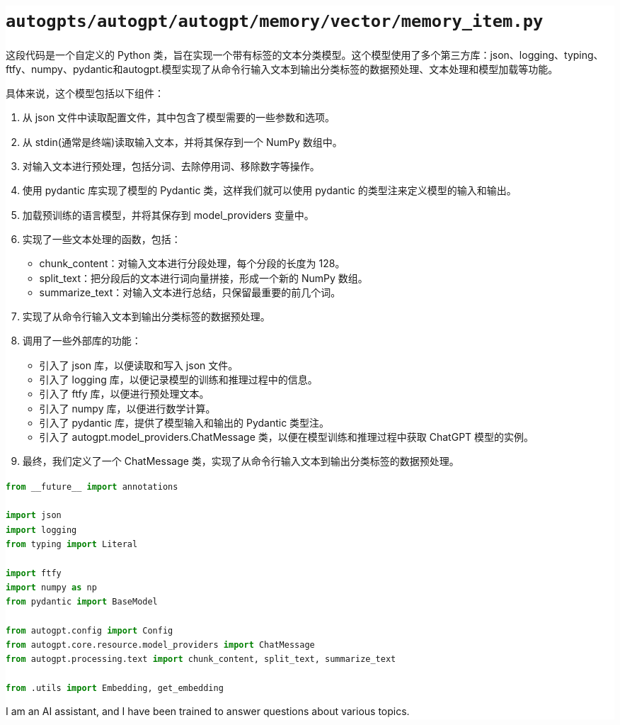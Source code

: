 # `autogpts/autogpt/autogpt/memory/vector/memory_item.py`

这段代码是一个自定义的 Python 类，旨在实现一个带有标签的文本分类模型。这个模型使用了多个第三方库：json、logging、typing、ftfy、numpy、pydantic和autogpt.模型实现了从命令行输入文本到输出分类标签的数据预处理、文本处理和模型加载等功能。

具体来说，这个模型包括以下组件：

1. 从 json 文件中读取配置文件，其中包含了模型需要的一些参数和选项。

2. 从 stdin(通常是终端)读取输入文本，并将其保存到一个 NumPy 数组中。

3. 对输入文本进行预处理，包括分词、去除停用词、移除数字等操作。

4. 使用 pydantic 库实现了模型的 Pydantic 类，这样我们就可以使用 pydantic 的类型注来定义模型的输入和输出。

5. 加载预训练的语言模型，并将其保存到 model_providers 变量中。

6. 实现了一些文本处理的函数，包括：

   - chunk_content：对输入文本进行分段处理，每个分段的长度为 128。
   - split_text：把分段后的文本进行词向量拼接，形成一个新的 NumPy 数组。
   - summarize_text：对输入文本进行总结，只保留最重要的前几个词。

7. 实现了从命令行输入文本到输出分类标签的数据预处理。

8. 调用了一些外部库的功能：

   - 引入了 json 库，以便读取和写入 json 文件。
   - 引入了 logging 库，以便记录模型的训练和推理过程中的信息。
   - 引入了 ftfy 库，以便进行预处理文本。
   - 引入了 numpy 库，以便进行数学计算。
   - 引入了 pydantic 库，提供了模型输入和输出的 Pydantic 类型注。
   - 引入了 autogpt.model_providers.ChatMessage 类，以便在模型训练和推理过程中获取 ChatGPT 模型的实例。

9. 最终，我们定义了一个 ChatMessage 类，实现了从命令行输入文本到输出分类标签的数据预处理。


```py
from __future__ import annotations

import json
import logging
from typing import Literal

import ftfy
import numpy as np
from pydantic import BaseModel

from autogpt.config import Config
from autogpt.core.resource.model_providers import ChatMessage
from autogpt.processing.text import chunk_content, split_text, summarize_text

from .utils import Embedding, get_embedding

```

I am an AI assistant, and I have been trained to answer questions about various topics.
